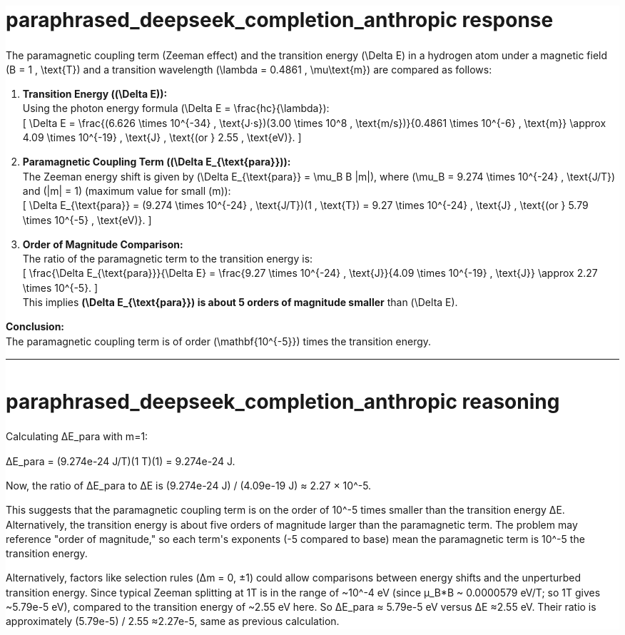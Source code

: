 
# paraphrased_deepseek_completion_anthropic response

The paramagnetic coupling term (Zeeman effect) and the transition energy \(\Delta E\) in a hydrogen atom under a magnetic field \(B = 1 \, \text{T}\) and a transition wavelength \(\lambda = 0.4861 \, \mu\text{m}\) are compared as follows:

1. **Transition Energy (\(\Delta E\)):**  
   Using the photon energy formula \(\Delta E = \frac{hc}{\lambda}\):  
   \[
   \Delta E = \frac{(6.626 \times 10^{-34} \, \text{J·s})(3.00 \times 10^8 \, \text{m/s})}{0.4861 \times 10^{-6} \, \text{m}} \approx 4.09 \times 10^{-19} \, \text{J} \, \text{(or } 2.55 \, \text{eV)}.
   \]

2. **Paramagnetic Coupling Term (\(\Delta E_{\text{para}}\)):**  
   The Zeeman energy shift is given by \(\Delta E_{\text{para}} = \mu_B B |m|\), where \(\mu_B = 9.274 \times 10^{-24} \, \text{J/T}\) and \(|m| = 1\) (maximum value for small \(m\)):  
   \[
   \Delta E_{\text{para}} = (9.274 \times 10^{-24} \, \text{J/T})(1 \, \text{T}) = 9.27 \times 10^{-24} \, \text{J} \, \text{(or } 5.79 \times 10^{-5} \, \text{eV)}.
   \]

3. **Order of Magnitude Comparison:**  
   The ratio of the paramagnetic term to the transition energy is:  
   \[
   \frac{\Delta E_{\text{para}}}{\Delta E} = \frac{9.27 \times 10^{-24} \, \text{J}}{4.09 \times 10^{-19} \, \text{J}} \approx 2.27 \times 10^{-5}.
   \]  
   This implies **\(\Delta E_{\text{para}}\) is about 5 orders of magnitude smaller** than \(\Delta E\).

**Conclusion:**  
The paramagnetic coupling term is of order \(\mathbf{10^{-5}}\) times the transition energy.

---

# paraphrased_deepseek_completion_anthropic reasoning



Calculating ΔE_para with m=1:

ΔE_para = (9.274e-24 J/T)(1 T)(1) = 9.274e-24 J.

Now, the ratio of ΔE_para to ΔE is (9.274e-24 J) / (4.09e-19 J) ≈ 2.27 × 10^-5.

This suggests that the paramagnetic coupling term is on the order of 10^-5 times smaller than the transition energy ΔE. Alternatively, the transition energy is about five orders of magnitude larger than the paramagnetic term. The problem may reference "order of magnitude," so each term's exponents (-5 compared to base) mean the paramagnetic term is 10^-5 the transition energy.

Alternatively, factors like selection rules (Δm = 0, ±1) could allow comparisons between energy shifts and the unperturbed transition energy. Since typical Zeeman splitting at 1T is in the range of ~10^-4 eV (since μ_B*B ~ 0.0000579 eV/T; so 1T gives ~5.79e-5 eV), compared to the transition energy of ~2.55 eV here. So ΔE_para ≈ 5.79e-5 eV versus ΔE ≈2.55 eV. Their ratio is approximately (5.79e-5) / 2.55 ≈2.27e-5, same as previous calculation.
